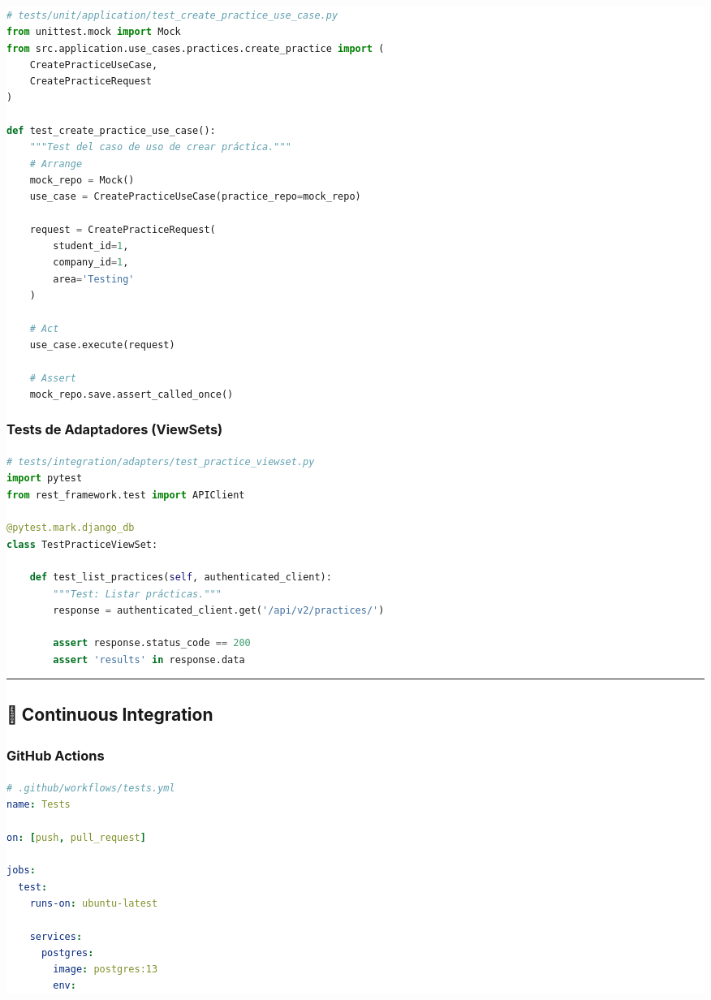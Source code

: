 ```python
# tests/unit/application/test_create_practice_use_case.py
from unittest.mock import Mock
from src.application.use_cases.practices.create_practice import (
    CreatePracticeUseCase,
    CreatePracticeRequest
)

def test_create_practice_use_case():
    """Test del caso de uso de crear práctica."""
    # Arrange
    mock_repo = Mock()
    use_case = CreatePracticeUseCase(practice_repo=mock_repo)
    
    request = CreatePracticeRequest(
        student_id=1,
        company_id=1,
        area='Testing'
    )
    
    # Act
    use_case.execute(request)
    
    # Assert
    mock_repo.save.assert_called_once()
```

### Tests de Adaptadores (ViewSets)

```python
# tests/integration/adapters/test_practice_viewset.py
import pytest
from rest_framework.test import APIClient

@pytest.mark.django_db
class TestPracticeViewSet:
    
    def test_list_practices(self, authenticated_client):
        """Test: Listar prácticas."""
        response = authenticated_client.get('/api/v2/practices/')
        
        assert response.status_code == 200
        assert 'results' in response.data
```

---

## 🔄 Continuous Integration

### GitHub Actions

```yaml
# .github/workflows/tests.yml
name: Tests

on: [push, pull_request]

jobs:
  test:
    runs-on: ubuntu-latest
    
    services:
      postgres:
        image: postgres:13
        env:
```